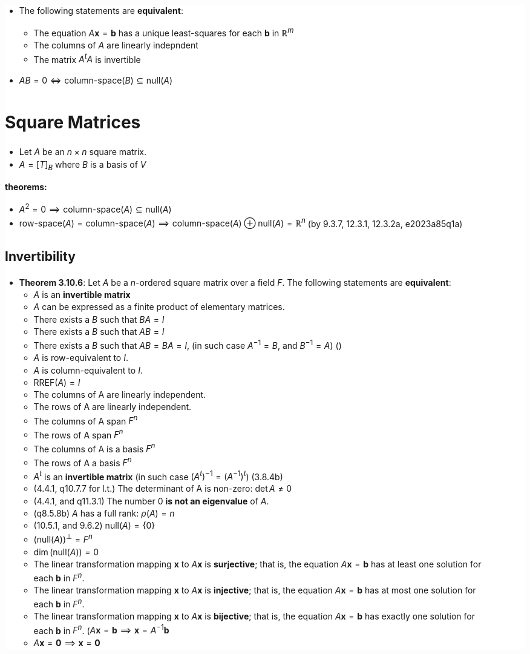 - The following statements are **equivalent**:
	- The equation $A\mathbf{x}=\mathbf{b}$ has a unique least-squares for each $\mathbf{b}$ in $\mathbb{R}^m$
	- The columns of $A$ are linearly indepndent
	- The matrix $A^tA$ is invertible 


- $AB=0\iff \text{column-space}(B)\subseteq{\text{null}(A)}$

# Square Matrices

- Let $A$ be an $n \times n$ square matrix.
- $A=[T]_{B}$ where $B$ is a basis of $V$  

**theorems:**
- $A^2=0\implies\text{column-space}(A)\subseteq\text{null}(A)$
- $\text{row-space}(A)=\text{column-space}(A)\implies \text{column-space}(A)\oplus\text{null}(A)=\mathbb{R}^n$ (by 9.3.7, 12.3.1, 12.3.2a, e2023a85q1a)

## Invertibility 

- **Theorem 3.10.6**: Let $A$ be a $n$-ordered square matrix over a field $F$. The following statements are **equivalent**:
	- $A$ is an **invertible matrix**
	- $A$ can be expressed as a finite product of elementary matrices.
	- There exists a $B$ such that $BA=I$
	- There exists a $B$ such that $AB=I$
	- There exists a $B$ such that $AB=BA=I$, (in such case $A^{-1}=B$, and $B^{-1}=A$) ()
	- $A$ is row-equivalent to $I$.
	- $A$ is column-equivalent to $I$.
	- $\text{RREF}(A)=I$
	- The columns of A are linearly independent.
	- The rows of A are linearly independent.
	- The columns of A span $F^n$
	- The rows of A span $F^n$
	- The columns of A is a basis $F^n$
	- The rows of A a basis $F^n$
	- $A^t$ is an **invertible matrix** (in such case $(A^t)^{-1}=(A^{-1})^{t}$) (3.8.4b)
	- (4.4.1, q10.7.7 for l.t.) The determinant of A is non-zero: $\det{A}\neq0$
	- (4.4.1, and q11.3.1) The number $0$ **is not an eigenvalue** of $A$. 
	- (q8.5.8b) $A$ has a full rank: $\rho(A)=n$
	- (10.5.1, and 9.6.2) $\text{null}(A)=\{ 0 \}$
	- $(\text{null}(A))^{\perp}=F^n$
	- $\dim{(\text{null}(A))=0}$
	- The linear transformation mapping $\mathbf{x}$ to $A\mathbf{x}$ is **surjective**; that is, the equation $A\mathbf{x}=\mathbf{b}$ has at least one solution for each $\mathbf{b}$ in $F^n$.
	- The linear transformation mapping $\mathbf{x}$ to $A\mathbf{x}$ is **injective**; that is, the equation $A\mathbf{x}=\mathbf{b}$ has at most one solution for each $\mathbf{b}$ in $F^n$.
	- The linear transformation mapping $\mathbf{x}$ to $A\mathbf{x}$ is **bijective**; that is, the equation $A\mathbf{x}=\mathbf{b}$ has exactly one solution for each $\mathbf{b}$ in $F^n$. ($A\mathbf{x}=\mathbf{b}\implies \mathbf{x}=A^{-1}\mathbf{b}$
	- $A\mathbf{x}=\mathbf{0}\implies \mathbf{x}=\mathbf{0}$
